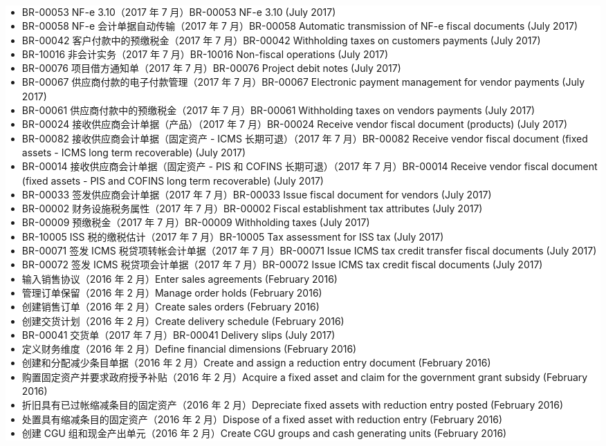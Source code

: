 - <span data-ttu-id="c9d42-222">BR-00053 NF-e 3.10（2017 年 7 月）</span><span class="sxs-lookup"><span data-stu-id="c9d42-222">BR-00053 NF-e 3.10 (July 2017)</span></span>
- <span data-ttu-id="c9d42-223">BR-00058 NF-e 会计单据自动传输（2017 年 7 月）</span><span class="sxs-lookup"><span data-stu-id="c9d42-223">BR-00058 Automatic transmission of NF-e fiscal documents (July 2017)</span></span>
- <span data-ttu-id="c9d42-224">BR-00042 客户付款中的预缴税金（2017 年 7 月）</span><span class="sxs-lookup"><span data-stu-id="c9d42-224">BR-00042 Withholding taxes on customers payments (July 2017)</span></span>
- <span data-ttu-id="c9d42-225">BR-10016 非会计实务（2017 年 7 月）</span><span class="sxs-lookup"><span data-stu-id="c9d42-225">BR-10016 Non-fiscal operations (July 2017)</span></span>
- <span data-ttu-id="c9d42-226">BR-00076 项目借方通知单（2017 年 7 月）</span><span class="sxs-lookup"><span data-stu-id="c9d42-226">BR-00076 Project debit notes (July 2017)</span></span>
- <span data-ttu-id="c9d42-227">BR-00067 供应商付款的电子付款管理（2017 年 7 月）</span><span class="sxs-lookup"><span data-stu-id="c9d42-227">BR-00067 Electronic payment management for vendor payments (July 2017)</span></span>
- <span data-ttu-id="c9d42-228">BR-00061 供应商付款中的预缴税金（2017 年 7 月）</span><span class="sxs-lookup"><span data-stu-id="c9d42-228">BR-00061 Withholding taxes on vendors payments (July 2017)</span></span>
- <span data-ttu-id="c9d42-229">BR-00024 接收供应商会计单据（产品）（2017 年 7 月）</span><span class="sxs-lookup"><span data-stu-id="c9d42-229">BR-00024 Receive vendor fiscal document (products) (July 2017)</span></span>
- <span data-ttu-id="c9d42-230">BR-00082 接收供应商会计单据（固定资产 - ICMS 长期可退）（2017 年 7 月）</span><span class="sxs-lookup"><span data-stu-id="c9d42-230">BR-00082 Receive vendor fiscal document (fixed assets - ICMS long term recoverable) (July 2017)</span></span>
- <span data-ttu-id="c9d42-231">BR-00014 接收供应商会计单据（固定资产 - PIS 和 COFINS 长期可退）（2017 年 7 月）</span><span class="sxs-lookup"><span data-stu-id="c9d42-231">BR-00014 Receive vendor fiscal document (fixed assets - PIS and COFINS long term recoverable) (July 2017)</span></span>
- <span data-ttu-id="c9d42-232">BR-00033 签发供应商会计单据（2017 年 7 月）</span><span class="sxs-lookup"><span data-stu-id="c9d42-232">BR-00033 Issue fiscal document for vendors (July 2017)</span></span>
- <span data-ttu-id="c9d42-233">BR-00002 财务设施税务属性（2017 年 7 月）</span><span class="sxs-lookup"><span data-stu-id="c9d42-233">BR-00002 Fiscal establishment tax attributes (July 2017)</span></span>
- <span data-ttu-id="c9d42-234">BR-00009 预缴税金（2017 年 7 月）</span><span class="sxs-lookup"><span data-stu-id="c9d42-234">BR-00009 Withholding taxes (July 2017)</span></span>
- <span data-ttu-id="c9d42-235">BR-10005 ISS 税的缴税估计（2017 年 7 月）</span><span class="sxs-lookup"><span data-stu-id="c9d42-235">BR-10005 Tax assessment for ISS tax (July 2017)</span></span>
- <span data-ttu-id="c9d42-236">BR-00071 签发 ICMS 税贷项转帐会计单据（2017 年 7 月）</span><span class="sxs-lookup"><span data-stu-id="c9d42-236">BR-00071 Issue ICMS tax credit transfer fiscal documents (July 2017)</span></span>
- <span data-ttu-id="c9d42-237">BR-00072 签发 ICMS 税贷项会计单据（2017 年 7 月）</span><span class="sxs-lookup"><span data-stu-id="c9d42-237">BR-00072 Issue ICMS tax credit fiscal documents (July 2017)</span></span>
- <span data-ttu-id="c9d42-238">输入销售协议（2016 年 2 月）</span><span class="sxs-lookup"><span data-stu-id="c9d42-238">Enter sales agreements (February 2016)</span></span>
- <span data-ttu-id="c9d42-239">管理订单保留（2016 年 2 月）</span><span class="sxs-lookup"><span data-stu-id="c9d42-239">Manage order holds (February 2016)</span></span>
- <span data-ttu-id="c9d42-240">创建销售订单（2016 年 2 月）</span><span class="sxs-lookup"><span data-stu-id="c9d42-240">Create sales orders (February 2016)</span></span>
- <span data-ttu-id="c9d42-241">创建交货计划（2016 年 2 月）</span><span class="sxs-lookup"><span data-stu-id="c9d42-241">Create delivery schedule (February 2016)</span></span>
- <span data-ttu-id="c9d42-242">BR-00041 交货单（2017 年 7 月）</span><span class="sxs-lookup"><span data-stu-id="c9d42-242">BR-00041 Delivery slips (July 2017)</span></span>
- <span data-ttu-id="c9d42-243">定义财务维度（2016 年 2 月）</span><span class="sxs-lookup"><span data-stu-id="c9d42-243">Define financial dimensions (February 2016)</span></span>
- <span data-ttu-id="c9d42-244">创建和分配减少条目单据（2016 年 2 月）</span><span class="sxs-lookup"><span data-stu-id="c9d42-244">Create and assign a reduction entry document (February 2016)</span></span>
- <span data-ttu-id="c9d42-245">购置固定资产并要求政府授予补贴（2016 年 2 月）</span><span class="sxs-lookup"><span data-stu-id="c9d42-245">Acquire a fixed asset and claim for the government grant subsidy (February 2016)</span></span>
- <span data-ttu-id="c9d42-246">折旧具有已过帐缩减条目的固定资产（2016 年 2 月）</span><span class="sxs-lookup"><span data-stu-id="c9d42-246">Depreciate fixed assets with reduction entry posted (February 2016)</span></span>
- <span data-ttu-id="c9d42-247">处置具有缩减条目的固定资产（2016 年 2 月）</span><span class="sxs-lookup"><span data-stu-id="c9d42-247">Dispose of a fixed asset with reduction entry (February 2016)</span></span>
- <span data-ttu-id="c9d42-248">创建 CGU 组和现金产出单元（2016 年 2 月）</span><span class="sxs-lookup"><span data-stu-id="c9d42-248">Create CGU groups and cash generating units (February 2016)</span></span>